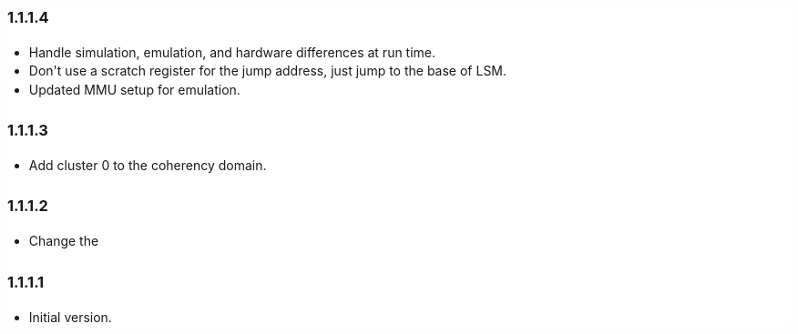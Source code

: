 ### 1.1.1.4

* Handle simulation, emulation, and hardware differences at run time.
* Don't use a scratch register for the jump address, just jump to the
  base of LSM.
* Updated MMU setup for emulation.

### 1.1.1.3

* Add cluster 0 to the coherency domain.

### 1.1.1.2

* Change the 

### 1.1.1.1

* Initial version.
